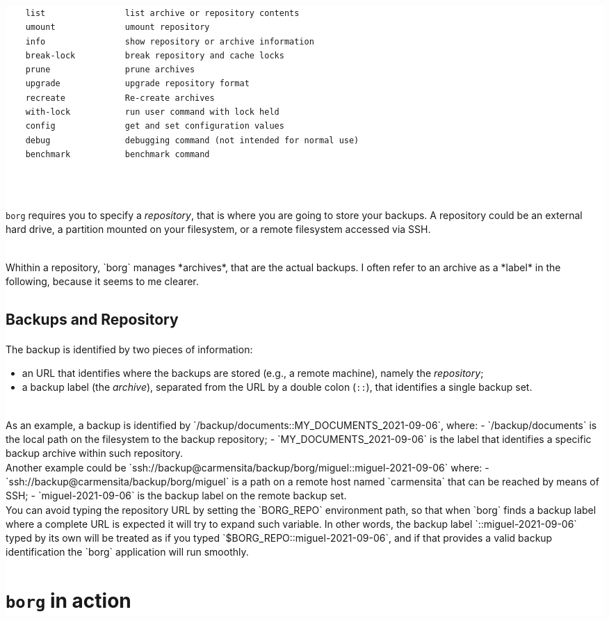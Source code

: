 ```shell
    list                list archive or repository contents
    umount              umount repository
    info                show repository or archive information
    break-lock          break repository and cache locks
    prune               prune archives
    upgrade             upgrade repository format
    recreate            Re-create archives
    with-lock           run user command with lock held
    config              get and set configuration values
    debug               debugging command (not intended for normal use)
    benchmark           benchmark command

```
<br/>
<br/>

`borg` requires you to specify a *repository*, that is where you are going to store your backups. A repository could be an external hard drive, a partition mounted on your filesystem, or a remote filesystem accessed via SSH.

<br/>
Whithin a repository, `borg` manages *archives*, that are the actual backups. I often refer to an archive as a *label* in the following, because it seems to me clearer.

## Backups and Repository

The backup is identified by two pieces of information:
- an URL that identifies where the backups are stored (e.g., a remote machine), namely the *repository*;
- a backup label (the *archive*), separated from the URL by a double colon (`::`), that identifies a single backup set.
<br/>
As an example, a backup is identified by `/backup/documents::MY_DOCUMENTS_2021-09-06`, where:
- `/backup/documents` is the local path on the filesystem to the backup repository;
- `MY_DOCUMENTS_2021-09-06` is the label that identifies a specific backup archive within such repository.
<br/>
Another example could be `ssh://backup@carmensita/backup/borg/miguel::miguel-2021-09-06` where:
- `ssh://backup@carmensita/backup/borg/miguel` is a path on a remote host named `carmensita` that can be reached by means of SSH;
- `miguel-2021-09-06` is the backup label on the remote backup set.
<br/>
You can avoid typing the repository URL by setting the `BORG_REPO` environment path, so that when `borg` finds a backup label where a complete URL is expected it will try to expand such variable. In other words, the backup label `::miguel-2021-09-06` typed by its own will be treated as if you typed `$BORG_REPO::miguel-2021-09-06`, and if that provides a valid backup identification the `borg` application will run smoothly.






# `borg` in action
